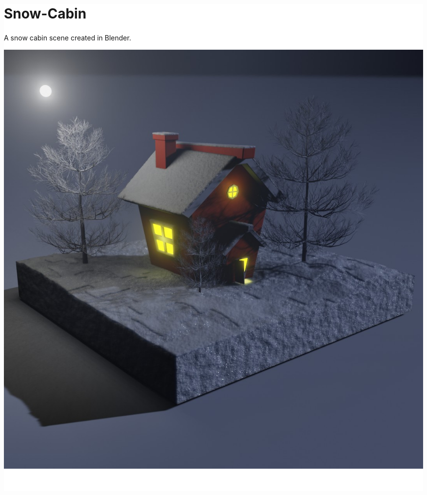 # Snow-Cabin
 A snow cabin scene created in Blender.

<div align="center">
<img src="Snow-Cabin.jpg" style="width: 100%"></img>
</div>
<br><br>